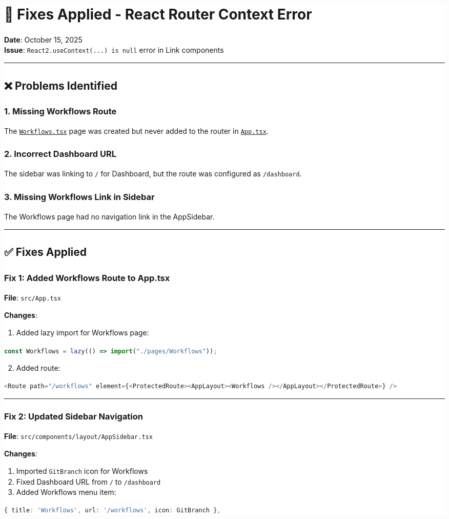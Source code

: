 # 🔧 Fixes Applied - React Router Context Error

**Date**: October 15, 2025  
**Issue**: `React2.useContext(...) is null` error in Link components

---

## ❌ Problems Identified

### 1. **Missing Workflows Route**
The [`Workflows.tsx`](c:\Users\cogni\spark-ops\src\pages\Workflows.tsx) page was created but never added to the router in [`App.tsx`](c:\Users\cogni\spark-ops\src\App.tsx).

### 2. **Incorrect Dashboard URL**
The sidebar was linking to `/` for Dashboard, but the route was configured as `/dashboard`.

### 3. **Missing Workflows Link in Sidebar**
The Workflows page had no navigation link in the AppSidebar.

---

## ✅ Fixes Applied

### Fix 1: Added Workflows Route to App.tsx

**File**: `src/App.tsx`

**Changes**:
1. Added lazy import for Workflows page:
```typescript
const Workflows = lazy(() => import("./pages/Workflows"));
```

2. Added route:
```typescript
<Route path="/workflows" element={<ProtectedRoute><AppLayout><Workflows /></AppLayout></ProtectedRoute>} />
```

---

### Fix 2: Updated Sidebar Navigation

**File**: `src/components/layout/AppSidebar.tsx`

**Changes**:
1. Imported `GitBranch` icon for Workflows
2. Fixed Dashboard URL from `/` to `/dashboard`
3. Added Workflows menu item:
```typescript
{ title: 'Workflows', url: '/workflows', icon: GitBranch },
```

